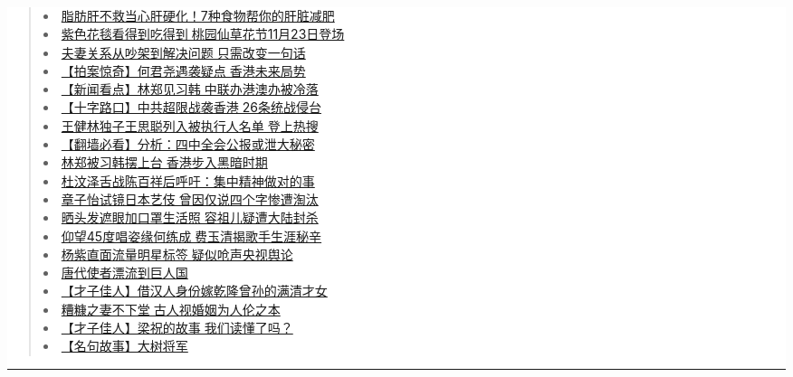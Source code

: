 > <li><a href="http://www.epochtimes.com/gb/19/11/6/n11638390.htm">脂肪肝不救当心肝硬化！7种食物帮你的肝脏减肥</a></li>
> <li><a href="http://www.epochtimes.com/gb/19/11/6/n11637333.htm">紫色花毯看得到吃得到 桃园仙草花节11月23日登场</a></li>
> <li><a href="http://www.epochtimes.com/gb/19/11/7/n11639149.htm">夫妻关系从吵架到解决问题 只需改变一句话</a></li>
> <li><a href="http://www.epochtimes.com/gb/19/11/7/n11638539.htm">【拍案惊奇】何君尧遇袭疑点 香港未来局势</a></li>
> <li><a href="http://www.epochtimes.com/gb/19/11/6/n11637799.htm">【新闻看点】林郑见习韩 中联办港澳办被冷落</a></li>
> <li><a href="http://www.epochtimes.com/gb/19/11/6/n11637817.htm">【十字路口】中共超限战袭香港 26条统战侵台</a></li>
> <li><a href="http://www.epochtimes.com/gb/19/11/6/n11636669.htm">王健林独子王思聪列入被执行人名单 登上热搜</a></li>
> <li><a href="http://www.epochtimes.com/gb/19/11/6/n11636278.htm">【翻墙必看】分析：四中全会公报或泄大秘密</a></li>
> <li><a href="http://www.epochtimes.com/gb/19/11/6/n11638219.htm">林郑被习韩摆上台 香港步入黑暗时期</a></li>
> <li><a href="http://www.epochtimes.com/gb/19/11/6/n11638183.htm">杜汶泽舌战陈百祥后呼吁：集中精神做对的事</a></li>
> <li><a href="http://www.epochtimes.com/gb/19/11/5/n11635898.htm">章子怡试镜日本艺伎 曾因仅说四个字惨遭淘汰</a></li>
> <li><a href="http://www.epochtimes.com/gb/19/11/5/n11635562.htm">晒头发遮眼加口罩生活照 容祖儿疑遭大陆封杀</a></li>
> <li><a href="http://www.epochtimes.com/gb/19/11/5/n11635746.htm">仰望45度唱姿缘何练成 费玉清揭歌手生涯秘辛</a></li>
> <li><a href="http://www.epochtimes.com/gb/19/11/5/n11635928.htm">杨紫直面流量明星标签 疑似呛声央视舆论</a></li>
> <li><a href="http://www.epochtimes.com/gb/19/10/11/n11582046.htm">唐代使者漂流到巨人国</a></li>
> <li><a href="http://www.epochtimes.com/gb/19/10/31/n11625562.htm">【才子佳人】借汉人身份嫁乾隆曾孙的满清才女</a></li>
> <li><a href="http://www.epochtimes.com/gb/15/4/21/n4416242.htm">糟糠之妻不下堂 古人视婚姻为人伦之本</a></li>
> <li><a href="http://www.epochtimes.com/gb/19/10/25/n11612042.htm">【才子佳人】梁祝的故事 我们读懂了吗？</a></li>
> <li><a href="http://www.epochtimes.com/gb/18/4/16/n10309074.htm">【名句故事】大树将军</a></li>
<hr>
